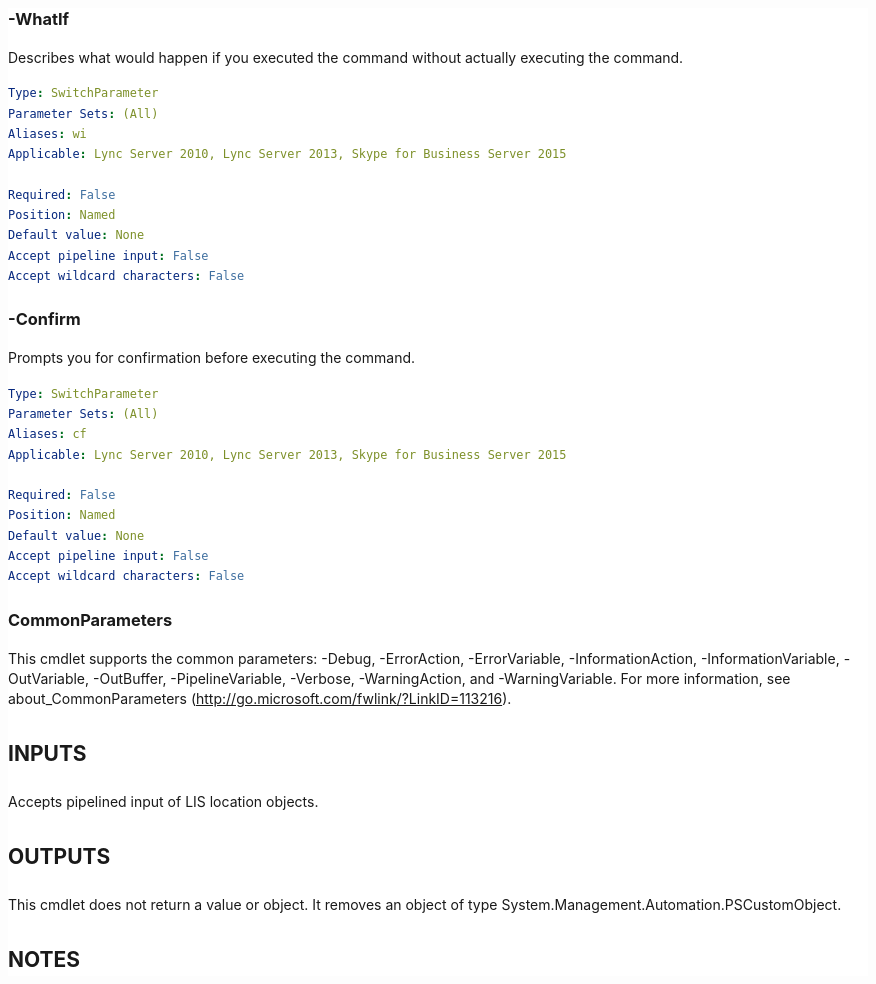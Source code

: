 ### -WhatIf
Describes what would happen if you executed the command without actually executing the command.

```yaml
Type: SwitchParameter
Parameter Sets: (All)
Aliases: wi
Applicable: Lync Server 2010, Lync Server 2013, Skype for Business Server 2015

Required: False
Position: Named
Default value: None
Accept pipeline input: False
Accept wildcard characters: False
```

### -Confirm
Prompts you for confirmation before executing the command.

```yaml
Type: SwitchParameter
Parameter Sets: (All)
Aliases: cf
Applicable: Lync Server 2010, Lync Server 2013, Skype for Business Server 2015

Required: False
Position: Named
Default value: None
Accept pipeline input: False
Accept wildcard characters: False
```

### CommonParameters
This cmdlet supports the common parameters: -Debug, -ErrorAction, -ErrorVariable, -InformationAction, -InformationVariable, -OutVariable, -OutBuffer, -PipelineVariable, -Verbose, -WarningAction, and -WarningVariable. For more information, see about_CommonParameters (http://go.microsoft.com/fwlink/?LinkID=113216).

## INPUTS

###  
Accepts pipelined input of LIS location objects.

## OUTPUTS

###  
This cmdlet does not return a value or object.
It removes an object of type System.Management.Automation.PSCustomObject.

## NOTES

